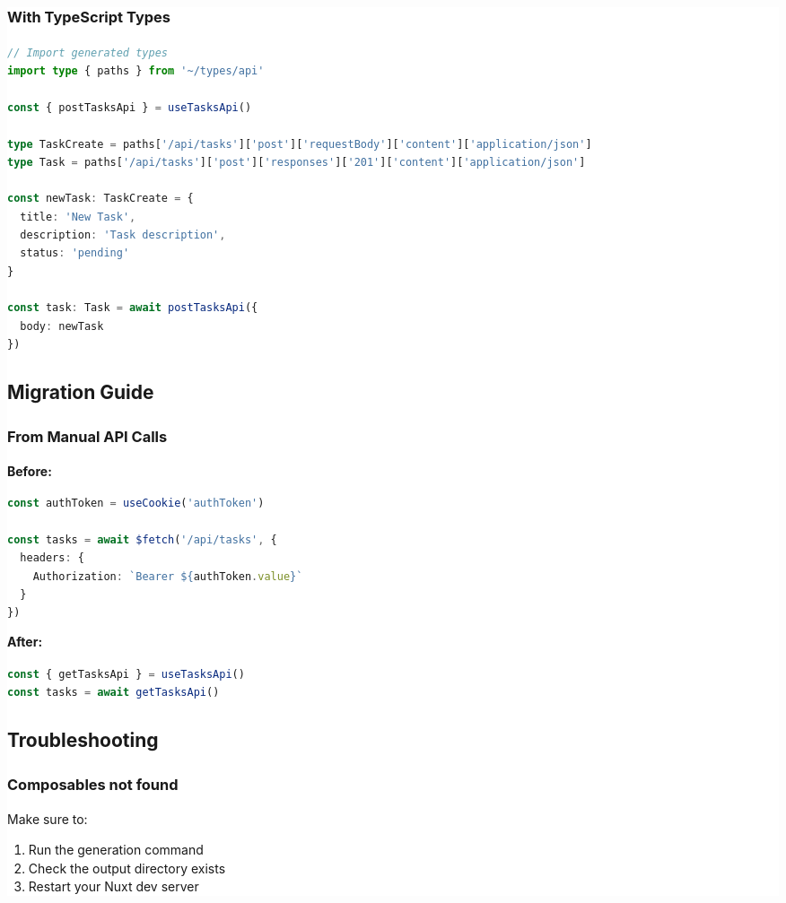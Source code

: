 ### With TypeScript Types

```typescript
// Import generated types
import type { paths } from '~/types/api'

const { postTasksApi } = useTasksApi()

type TaskCreate = paths['/api/tasks']['post']['requestBody']['content']['application/json']
type Task = paths['/api/tasks']['post']['responses']['201']['content']['application/json']

const newTask: TaskCreate = {
  title: 'New Task',
  description: 'Task description',
  status: 'pending'
}

const task: Task = await postTasksApi({
  body: newTask
})
```

## Migration Guide

### From Manual API Calls

**Before:**
```typescript
const authToken = useCookie('authToken')

const tasks = await $fetch('/api/tasks', {
  headers: {
    Authorization: `Bearer ${authToken.value}`
  }
})
```

**After:**
```typescript
const { getTasksApi } = useTasksApi()
const tasks = await getTasksApi()
```

## Troubleshooting

### Composables not found

Make sure to:
1. Run the generation command
2. Check the output directory exists
3. Restart your Nuxt dev server
